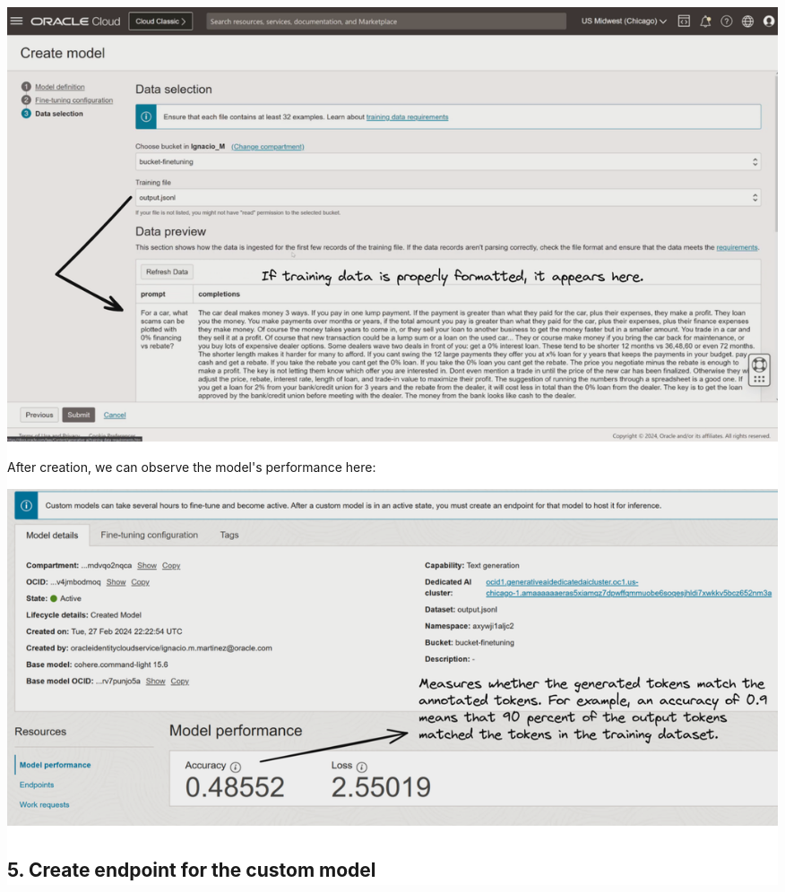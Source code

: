 ![New Model last step](./img/new_model_3.PNG)

After creation, we can observe the model's performance here:

![Model Performance](./img/model_performance.PNG)

## 5. Create endpoint for the custom model
